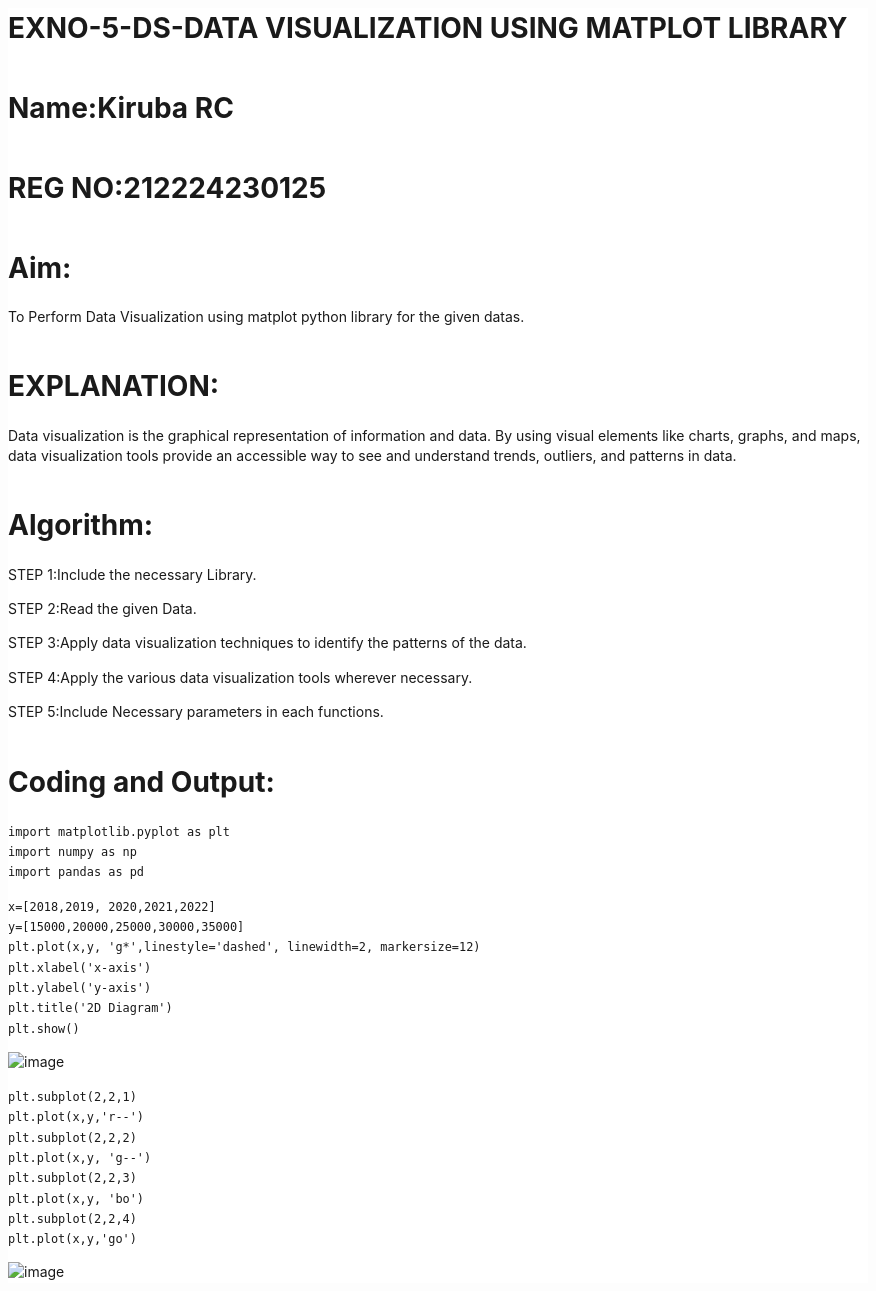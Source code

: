 # EXNO-5-DS-DATA VISUALIZATION USING MATPLOT LIBRARY

# Name:Kiruba RC
# REG NO:212224230125
# Aim:
  To Perform Data Visualization using matplot python library for the given datas.

# EXPLANATION:
Data visualization is the graphical representation of information and data. By using visual elements like charts, graphs, and maps, data visualization tools provide an accessible way to see and understand trends, outliers, and patterns in data.

# Algorithm:
STEP 1:Include the necessary Library.

STEP 2:Read the given Data.

STEP 3:Apply data visualization techniques to identify the patterns of the data.

STEP 4:Apply the various data visualization tools wherever necessary.

STEP 5:Include Necessary parameters in each functions.

# Coding and Output:
 ```
import matplotlib.pyplot as plt
import numpy as np
import pandas as pd
```
```
x=[2018,2019, 2020,2021,2022]
y=[15000,20000,25000,30000,35000]
plt.plot(x,y, 'g*',linestyle='dashed', linewidth=2, markersize=12)
plt.xlabel('x-axis')
plt.ylabel('y-axis')
plt.title('2D Diagram')
plt.show()
```
<img width="852" height="582" alt="image" src="https://github.com/user-attachments/assets/b1222415-c419-4385-90bd-c2260997208d" />

```
plt.subplot(2,2,1)
plt.plot(x,y,'r--')
plt.subplot(2,2,2)
plt.plot(x,y, 'g--')
plt.subplot(2,2,3)
plt.plot(x,y, 'bo') 
plt.subplot(2,2,4)
plt.plot(x,y,'go')
```
<img width="745" height="555" alt="image" src="https://github.com/user-attachments/assets/3397603d-4333-414c-b0e2-e435bec39b58" />

